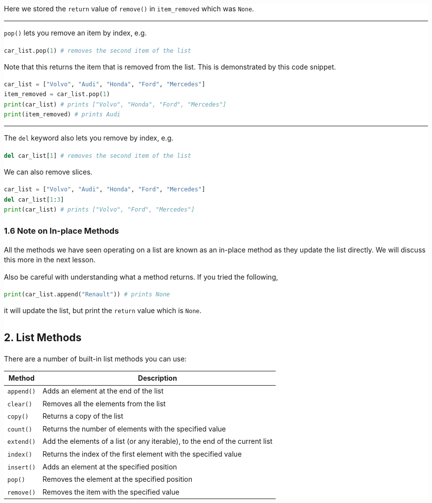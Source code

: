 Here we stored the ``return`` value  of ``remove()`` in ``item_removed`` which was ``None``.

***

``pop()`` lets you remove an item by index, e.g.

```python
car_list.pop(1) # removes the second item of the list
```

Note that this returns the item that is removed from the list. This is demonstrated by this code snippet.

```python
car_list = ["Volvo", "Audi", "Honda", "Ford", "Mercedes"]
item_removed = car_list.pop(1)
print(car_list) # prints ["Volvo", "Honda", "Ford", "Mercedes"]
print(item_removed) # prints Audi
```

***

The ``del`` keyword also lets you remove by index, e.g.

```python
del car_list[1] # removes the second item of the list
```

We can also remove slices.

```python
car_list = ["Volvo", "Audi", "Honda", "Ford", "Mercedes"]
del car_list[1:3]
print(car_list) # prints ["Volvo", "Ford", "Mercedes"]
```

### 1.6 Note on In-place Methods
All the methods we have seen operating on a list are known as an in-place method as they update the list directly. We will discuss this more in the next lesson.

Also be careful with understanding what a method returns. If you tried the following,

```python
print(car_list.append("Renault")) # prints None
```

it will update the list, but print the ``return`` value which is ``None``.

## 2. List Methods

There are a number of built-in list methods you can use:

| Method | Description |
--- | ---|
| ``append()``	| Adds an element at the end of the list |
| ``clear()`` |	Removes all the elements from the list |
| ``copy()``	| Returns a copy of the list |
| ``count()``	 | Returns the number of elements with the specified value |
| ``extend()`` |	Add the elements of a list (or any iterable), to the end of the current list |
| ``index()`` |	Returns the index of the first element with the specified value |
| ``insert()`` |	Adds an element at the specified position |
| ``pop()``	| Removes the element at the specified position |
| ``remove()`` |	Removes the item with the specified value |